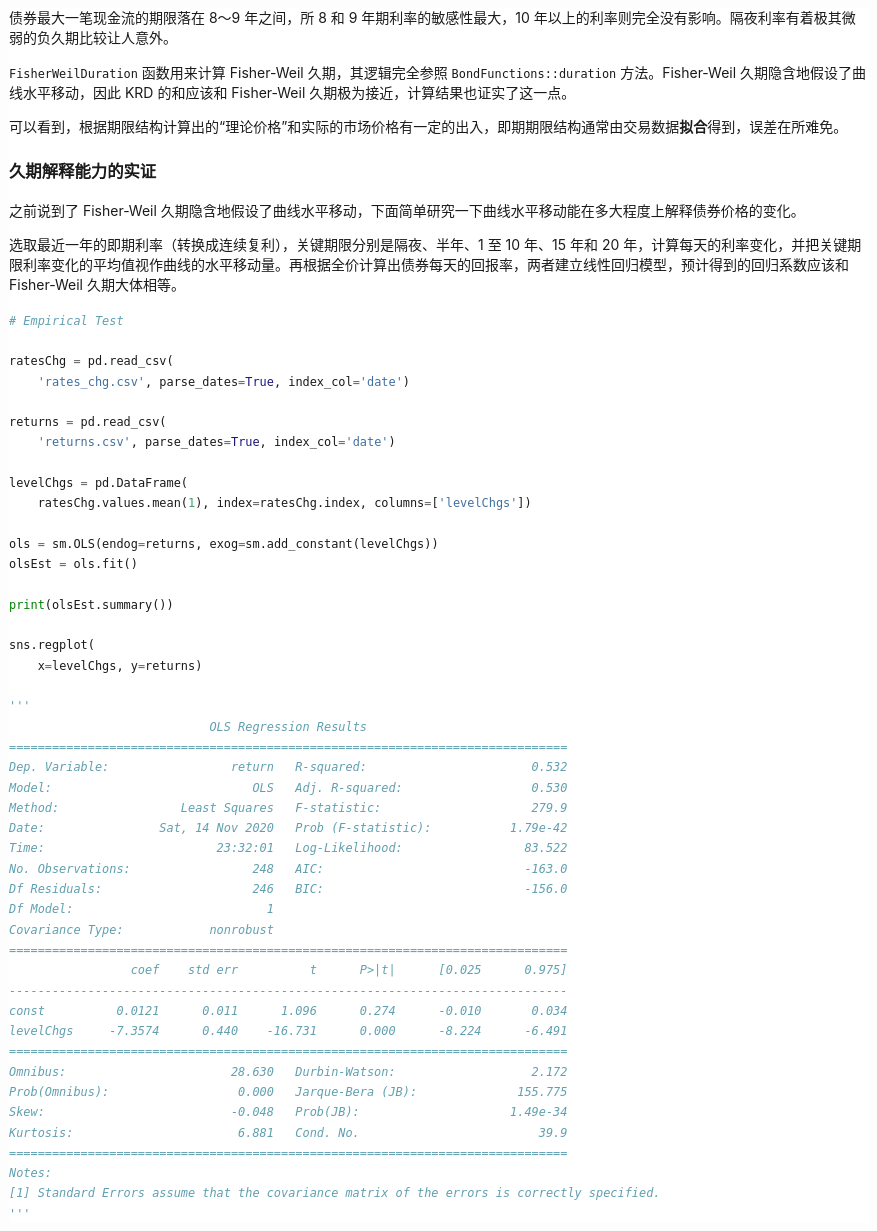 债券最大一笔现金流的期限落在 8～9 年之间，所 8 和 9 年期利率的敏感性最大，10 年以上的利率则完全没有影响。隔夜利率有着极其微弱的负久期比较让人意外。

`FisherWeilDuration` 函数用来计算 Fisher-Weil 久期，其逻辑完全参照 `BondFunctions::duration` 方法。Fisher-Weil 久期隐含地假设了曲线水平移动，因此 KRD 的和应该和 Fisher-Weil 久期极为接近，计算结果也证实了这一点。

可以看到，根据期限结构计算出的“理论价格”和实际的市场价格有一定的出入，即期期限结构通常由交易数据**拟合**得到，误差在所难免。

### 久期解释能力的实证

之前说到了 Fisher-Weil 久期隐含地假设了曲线水平移动，下面简单研究一下曲线水平移动能在多大程度上解释债券价格的变化。

选取最近一年的即期利率（转换成连续复利），关键期限分别是隔夜、半年、1 至 10 年、15 年和 20 年，计算每天的利率变化，并把关键期限利率变化的平均值视作曲线的水平移动量。再根据全价计算出债券每天的回报率，两者建立线性回归模型，预计得到的回归系数应该和 Fisher-Weil 久期大体相等。

```python
# Empirical Test

ratesChg = pd.read_csv(
    'rates_chg.csv', parse_dates=True, index_col='date')

returns = pd.read_csv(
    'returns.csv', parse_dates=True, index_col='date')

levelChgs = pd.DataFrame(
    ratesChg.values.mean(1), index=ratesChg.index, columns=['levelChgs'])

ols = sm.OLS(endog=returns, exog=sm.add_constant(levelChgs))
olsEst = ols.fit()

print(olsEst.summary())

sns.regplot(
    x=levelChgs, y=returns)

'''
                            OLS Regression Results
==============================================================================
Dep. Variable:                 return   R-squared:                       0.532
Model:                            OLS   Adj. R-squared:                  0.530
Method:                 Least Squares   F-statistic:                     279.9
Date:                Sat, 14 Nov 2020   Prob (F-statistic):           1.79e-42
Time:                        23:32:01   Log-Likelihood:                 83.522
No. Observations:                 248   AIC:                            -163.0
Df Residuals:                     246   BIC:                            -156.0
Df Model:                           1
Covariance Type:            nonrobust
==============================================================================
                 coef    std err          t      P>|t|      [0.025      0.975]
------------------------------------------------------------------------------
const          0.0121      0.011      1.096      0.274      -0.010       0.034
levelChgs     -7.3574      0.440    -16.731      0.000      -8.224      -6.491
==============================================================================
Omnibus:                       28.630   Durbin-Watson:                   2.172
Prob(Omnibus):                  0.000   Jarque-Bera (JB):              155.775
Skew:                          -0.048   Prob(JB):                     1.49e-34
Kurtosis:                       6.881   Cond. No.                         39.9
==============================================================================
Notes:
[1] Standard Errors assume that the covariance matrix of the errors is correctly specified.
'''
```

